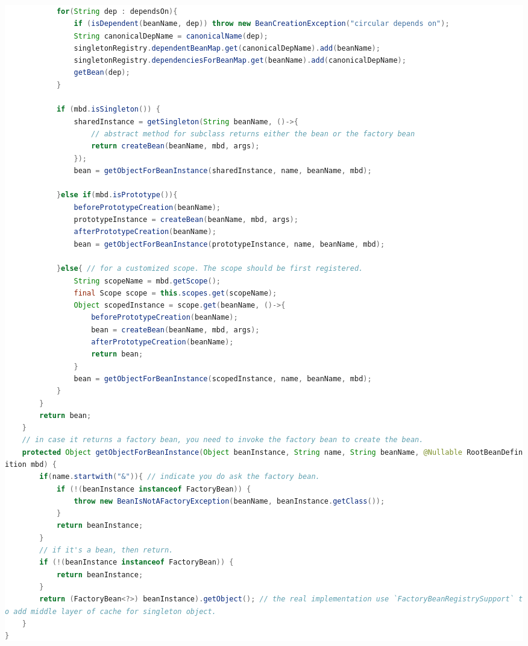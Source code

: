 ```java
            for(String dep : dependsOn){
                if (isDependent(beanName, dep)) throw new BeanCreationException("circular depends on");
                String canonicalDepName = canonicalName(dep);
                singletonRegistry.dependentBeanMap.get(canonicalDepName).add(beanName);
                singletonRegistry.dependenciesForBeanMap.get(beanName).add(canonicalDepName);
                getBean(dep);
            }

            if (mbd.isSingleton()) {
                sharedInstance = getSingleton(String beanName, ()->{
                    // abstract method for subclass returns either the bean or the factory bean
                    return createBean(beanName, mbd, args); 
                });
                bean = getObjectForBeanInstance(sharedInstance, name, beanName, mbd);

            }else if(mbd.isPrototype()){
                beforePrototypeCreation(beanName);
                prototypeInstance = createBean(beanName, mbd, args);
                afterPrototypeCreation(beanName);
                bean = getObjectForBeanInstance(prototypeInstance, name, beanName, mbd);

            }else{ // for a customized scope. The scope should be first registered.
                String scopeName = mbd.getScope();
                final Scope scope = this.scopes.get(scopeName);
                Object scopedInstance = scope.get(beanName, ()->{
                    beforePrototypeCreation(beanName);
                    bean = createBean(beanName, mbd, args);
                    afterPrototypeCreation(beanName);
                    return bean;
                }
                bean = getObjectForBeanInstance(scopedInstance, name, beanName, mbd);
            }
        }
        return bean;
    }
    // in case it returns a factory bean, you need to invoke the factory bean to create the bean.
    protected Object getObjectForBeanInstance(Object beanInstance, String name, String beanName, @Nullable RootBeanDefinition mbd) {
        if(name.startwith("&")){ // indicate you do ask the factory bean.
            if (!(beanInstance instanceof FactoryBean)) {
				throw new BeanIsNotAFactoryException(beanName, beanInstance.getClass());
			}
            return beanInstance;
        }
        // if it's a bean, then return.
        if (!(beanInstance instanceof FactoryBean)) {
			return beanInstance;
		}
        return (FactoryBean<?>) beanInstance).getObject(); // the real implementation use `FactoryBeanRegistrySupport` to add middle layer of cache for singleton object.
    }
}
```
